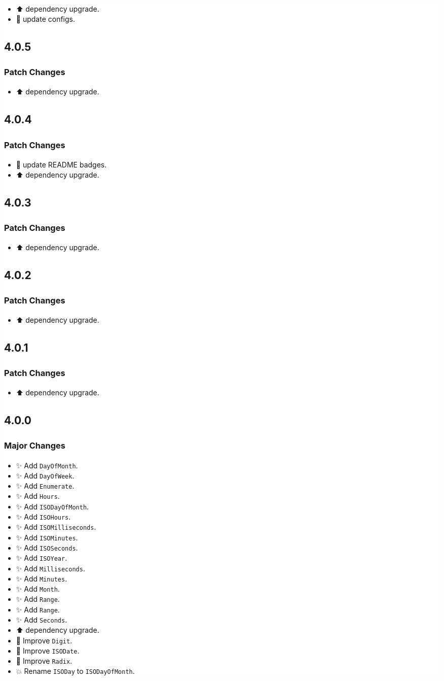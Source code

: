 - ⬆️ dependency upgrade.
- 🔧 update configs.

## 4.0.5

### Patch Changes

- ⬆️ dependency upgrade.

## 4.0.4

### Patch Changes

- 📝 update README badges.
- ⬆️ dependency upgrade.

## 4.0.3

### Patch Changes

- ⬆️ dependency upgrade.

## 4.0.2

### Patch Changes

- ⬆️ dependency upgrade.

## 4.0.1

### Patch Changes

- ⬆️ dependency upgrade.

## 4.0.0

### Major Changes

- ✨ Add `DayOfMonth`.
- ✨ Add `DayOfWeek`.
- ✨ Add `Enumerate`.
- ✨ Add `Hours`.
- ✨ Add `ISODayOfMonth`.
- ✨ Add `ISOHours`.
- ✨ Add `ISOMilliseconds`.
- ✨ Add `ISOMinutes`.
- ✨ Add `ISOSeconds`.
- ✨ Add `ISOYear`.
- ✨ Add `Milliseconds`.
- ✨ Add `Minutes`.
- ✨ Add `Month`.
- ✨ Add `Range`.
- ✨ Add `Range`.
- ✨ Add `Seconds`.
- ⬆️ dependency upgrade.
- 🎨 Improve `Digit`.
- 🎨 Improve `ISODate`.
- 🎨 Improve `Radix`.
- 💥 Rename `ISODay` to `ISODayOfMonth`.
